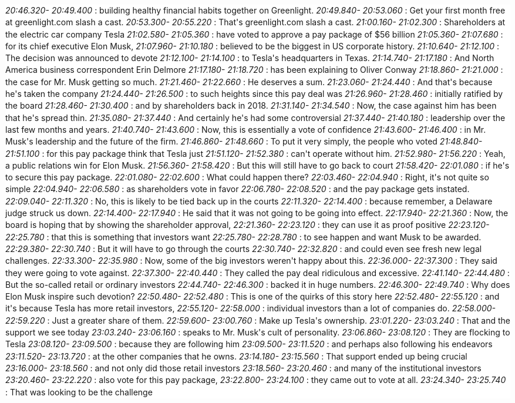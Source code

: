 *20:46.320- 20:49.400* :  building healthy financial habits together on Greenlight.
*20:49.840- 20:53.060* :  Get your first month free at greenlight.com slash a cast.
*20:53.300- 20:55.220* :  That's greenlight.com slash a cast.
*21:00.160- 21:02.300* :  Shareholders at the electric car company Tesla
*21:02.580- 21:05.360* :  have voted to approve a pay package of $56 billion
*21:05.360- 21:07.680* :  for its chief executive Elon Musk,
*21:07.960- 21:10.180* :  believed to be the biggest in US corporate history.
*21:10.640- 21:12.100* :  The decision was announced to devote
*21:12.100- 21:14.100* :  to Tesla's headquarters in Texas.
*21:14.740- 21:17.180* :  And North America business correspondent Erin Delmore
*21:17.180- 21:18.720* :  has been explaining to Oliver Conway
*21:18.860- 21:21.000* :  the case for Mr. Musk getting so much.
*21:21.460- 21:22.660* :  He deserves a sum.
*21:23.060- 21:24.440* :  And that's because he's taken the company
*21:24.440- 21:26.500* :  to such heights since this pay deal was
*21:26.960- 21:28.460* :  initially ratified by the board
*21:28.460- 21:30.400* :  and by shareholders back in 2018.
*21:31.140- 21:34.540* :  Now, the case against him has been that he's spread thin.
*21:35.080- 21:37.440* :  And certainly he's had some controversial
*21:37.440- 21:40.180* :  leadership over the last few months and years.
*21:40.740- 21:43.600* :  Now, this is essentially a vote of confidence
*21:43.600- 21:46.400* :  in Mr. Musk's leadership and the future of the firm.
*21:46.860- 21:48.660* :  To put it very simply, the people who voted
*21:48.840- 21:51.100* :  for this pay package think that Tesla just
*21:51.120- 21:52.380* :  can't operate without him.
*21:52.980- 21:56.220* :  Yeah, a public relations win for Elon Musk.
*21:56.360- 21:58.420* :  But this will still have to go back to court
*21:58.420- 22:01.080* :  if he's to secure this pay package.
*22:01.080- 22:02.600* :  What could happen there?
*22:03.460- 22:04.940* :  Right, it's not quite so simple
*22:04.940- 22:06.580* :  as shareholders vote in favor
*22:06.780- 22:08.520* :  and the pay package gets instated.
*22:09.040- 22:11.320* :  No, this is likely to be tied back up in the courts
*22:11.320- 22:14.400* :  because remember, a Delaware judge struck us down.
*22:14.400- 22:17.940* :  He said that it was not going to be going into effect.
*22:17.940- 22:21.360* :  Now, the board is hoping that by showing the shareholder approval,
*22:21.360- 22:23.120* :  they can use it as proof positive
*22:23.120- 22:25.780* :  that this is something that investors want
*22:25.780- 22:28.780* :  to see happen and want Musk to be awarded.
*22:29.380- 22:30.740* :  But it will have to go through the courts
*22:30.740- 22:32.820* :  and could even see fresh new legal challenges.
*22:33.300- 22:35.980* :  Now, some of the big investors weren't happy about this.
*22:36.000- 22:37.300* :  They said they were going to vote against.
*22:37.300- 22:40.440* :  They called the pay deal ridiculous and excessive.
*22:41.140- 22:44.480* :  But the so-called retail or ordinary investors
*22:44.740- 22:46.300* :  backed it in huge numbers.
*22:46.300- 22:49.740* :  Why does Elon Musk inspire such devotion?
*22:50.480- 22:52.480* :  This is one of the quirks of this story here
*22:52.480- 22:55.120* :  and it's because Tesla has more retail investors,
*22:55.120- 22:58.000* :  individual investors than a lot of companies do.
*22:58.000- 22:59.220* :  Just a greater share of them.
*22:59.600- 23:00.760* :  Make up Tesla's ownership.
*23:01.220- 23:03.240* :  That and the support we see today
*23:03.240- 23:06.160* :  speaks to Mr. Musk's cult of personality.
*23:06.860- 23:08.120* :  They are flocking to Tesla
*23:08.120- 23:09.500* :  because they are following him
*23:09.500- 23:11.520* :  and perhaps also following his endeavors
*23:11.520- 23:13.720* :  at the other companies that he owns.
*23:14.180- 23:15.560* :  That support ended up being crucial
*23:16.000- 23:18.560* :  and not only did those retail investors
*23:18.560- 23:20.460* :  and many of the institutional investors
*23:20.460- 23:22.220* :  also vote for this pay package,
*23:22.800- 23:24.100* :  they came out to vote at all.
*23:24.340- 23:25.740* :  That was looking to be the challenge